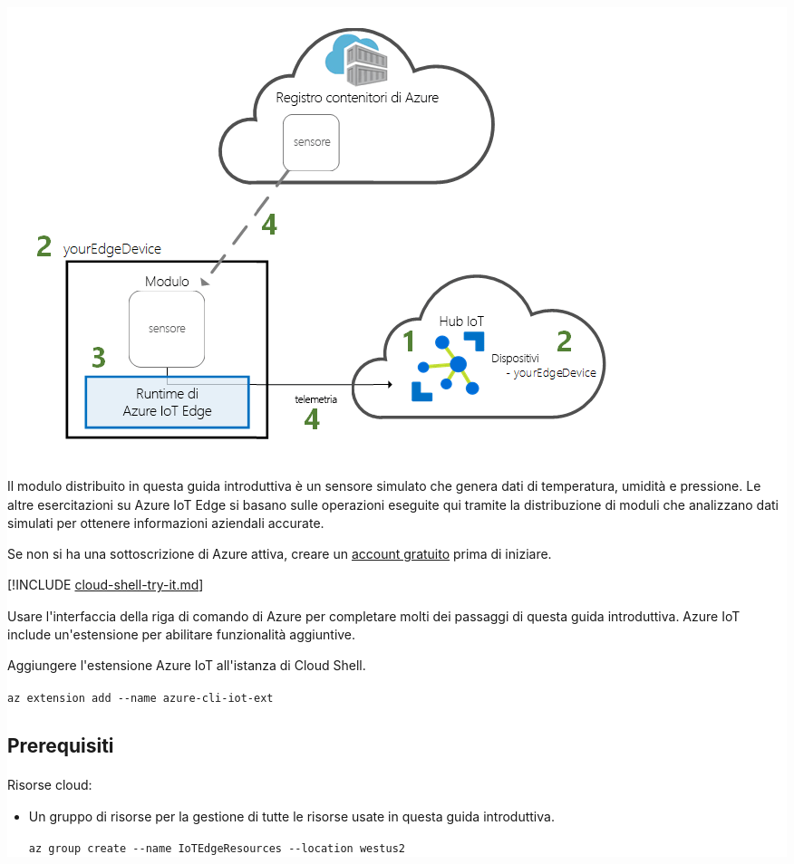 ![Diagramma - Guida introduttiva sull’architettura per dispositivo e cloud](./media/quickstart/install-edge-full.png)

Il modulo distribuito in questa guida introduttiva è un sensore simulato che genera dati di temperatura, umidità e pressione. Le altre esercitazioni su Azure IoT Edge si basano sulle operazioni eseguite qui tramite la distribuzione di moduli che analizzano dati simulati per ottenere informazioni aziendali accurate.

Se non si ha una sottoscrizione di Azure attiva, creare un [account gratuito](https://azure.microsoft.com/free) prima di iniziare.

[!INCLUDE [cloud-shell-try-it.md](../../includes/cloud-shell-try-it.md)]

Usare l'interfaccia della riga di comando di Azure per completare molti dei passaggi di questa guida introduttiva. Azure IoT include un'estensione per abilitare funzionalità aggiuntive.

Aggiungere l'estensione Azure IoT all'istanza di Cloud Shell.

   ```azurecli-interactive
   az extension add --name azure-cli-iot-ext
   ```

## <a name="prerequisites"></a>Prerequisiti

Risorse cloud:

* Un gruppo di risorse per la gestione di tutte le risorse usate in questa guida introduttiva.

   ```azurecli-interactive
   az group create --name IoTEdgeResources --location westus2
   ```
